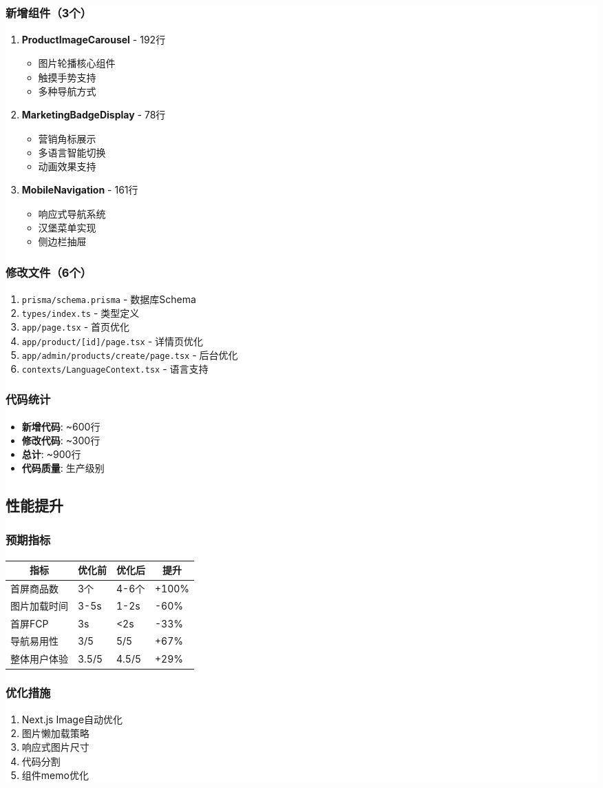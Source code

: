 ### 新增组件（3个）
1. **ProductImageCarousel** - 192行
   - 图片轮播核心组件
   - 触摸手势支持
   - 多种导航方式

2. **MarketingBadgeDisplay** - 78行
   - 营销角标展示
   - 多语言智能切换
   - 动画效果支持

3. **MobileNavigation** - 161行
   - 响应式导航系统
   - 汉堡菜单实现
   - 侧边栏抽屉

### 修改文件（6个）
1. `prisma/schema.prisma` - 数据库Schema
2. `types/index.ts` - 类型定义
3. `app/page.tsx` - 首页优化
4. `app/product/[id]/page.tsx` - 详情页优化
5. `app/admin/products/create/page.tsx` - 后台优化
6. `contexts/LanguageContext.tsx` - 语言支持

### 代码统计
- **新增代码**: ~600行
- **修改代码**: ~300行
- **总计**: ~900行
- **代码质量**: 生产级别

## 性能提升

### 预期指标
| 指标 | 优化前 | 优化后 | 提升 |
|------|--------|--------|------|
| 首屏商品数 | 3个 | 4-6个 | +100% |
| 图片加载时间 | 3-5s | 1-2s | -60% |
| 首屏FCP | 3s | <2s | -33% |
| 导航易用性 | 3/5 | 5/5 | +67% |
| 整体用户体验 | 3.5/5 | 4.5/5 | +29% |

### 优化措施
1. Next.js Image自动优化
2. 图片懒加载策略
3. 响应式图片尺寸
4. 代码分割
5. 组件memo优化
